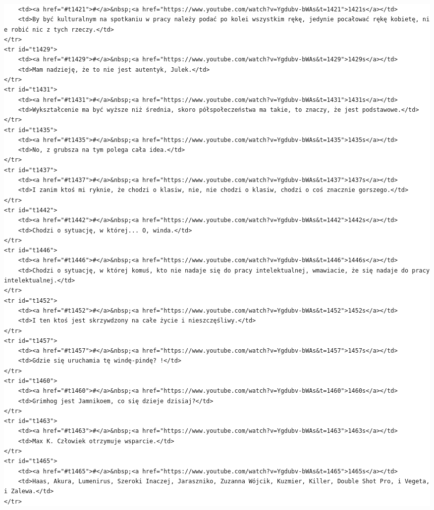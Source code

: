         <td><a href="#t1421">#</a>&nbsp;<a href="https://www.youtube.com/watch?v=Ygdubv-bWAs&t=1421">1421s</a></td>
        <td>By być kulturalnym na spotkaniu w pracy należy podać po kolei wszystkim rękę, jedynie pocałować rękę kobietę, nie robić nic z tych rzeczy.</td>
    </tr>
    <tr id="t1429">
        <td><a href="#t1429">#</a>&nbsp;<a href="https://www.youtube.com/watch?v=Ygdubv-bWAs&t=1429">1429s</a></td>
        <td>Mam nadzieję, że to nie jest autentyk, Julek.</td>
    </tr>
    <tr id="t1431">
        <td><a href="#t1431">#</a>&nbsp;<a href="https://www.youtube.com/watch?v=Ygdubv-bWAs&t=1431">1431s</a></td>
        <td>Wykształcenie ma być wyższe niż średnia, skoro półspołeczeństwa ma takie, to znaczy, że jest podstawowe.</td>
    </tr>
    <tr id="t1435">
        <td><a href="#t1435">#</a>&nbsp;<a href="https://www.youtube.com/watch?v=Ygdubv-bWAs&t=1435">1435s</a></td>
        <td>No, z grubsza na tym polega cała idea.</td>
    </tr>
    <tr id="t1437">
        <td><a href="#t1437">#</a>&nbsp;<a href="https://www.youtube.com/watch?v=Ygdubv-bWAs&t=1437">1437s</a></td>
        <td>I zanim ktoś mi ryknie, że chodzi o klasiw, nie, nie chodzi o klasiw, chodzi o coś znacznie gorszego.</td>
    </tr>
    <tr id="t1442">
        <td><a href="#t1442">#</a>&nbsp;<a href="https://www.youtube.com/watch?v=Ygdubv-bWAs&t=1442">1442s</a></td>
        <td>Chodzi o sytuację, w której... O, winda.</td>
    </tr>
    <tr id="t1446">
        <td><a href="#t1446">#</a>&nbsp;<a href="https://www.youtube.com/watch?v=Ygdubv-bWAs&t=1446">1446s</a></td>
        <td>Chodzi o sytuację, w której komuś, kto nie nadaje się do pracy intelektualnej, wmawiacie, że się nadaje do pracy intelektualnej.</td>
    </tr>
    <tr id="t1452">
        <td><a href="#t1452">#</a>&nbsp;<a href="https://www.youtube.com/watch?v=Ygdubv-bWAs&t=1452">1452s</a></td>
        <td>I ten ktoś jest skrzywdzony na całe życie i nieszczęśliwy.</td>
    </tr>
    <tr id="t1457">
        <td><a href="#t1457">#</a>&nbsp;<a href="https://www.youtube.com/watch?v=Ygdubv-bWAs&t=1457">1457s</a></td>
        <td>Gdzie się uruchamia tę windę-pindę? !</td>
    </tr>
    <tr id="t1460">
        <td><a href="#t1460">#</a>&nbsp;<a href="https://www.youtube.com/watch?v=Ygdubv-bWAs&t=1460">1460s</a></td>
        <td>Grimhog jest Jamnikoem, co się dzieje dzisiaj?</td>
    </tr>
    <tr id="t1463">
        <td><a href="#t1463">#</a>&nbsp;<a href="https://www.youtube.com/watch?v=Ygdubv-bWAs&t=1463">1463s</a></td>
        <td>Max K. Człowiek otrzymuje wsparcie.</td>
    </tr>
    <tr id="t1465">
        <td><a href="#t1465">#</a>&nbsp;<a href="https://www.youtube.com/watch?v=Ygdubv-bWAs&t=1465">1465s</a></td>
        <td>Haas, Akura, Lumenirus, Szeroki Inaczej, Jaraszniko, Zuzanna Wójcik, Kuzmier, Killer, Double Shot Pro, i Vegeta, i Zalewa.</td>
    </tr>